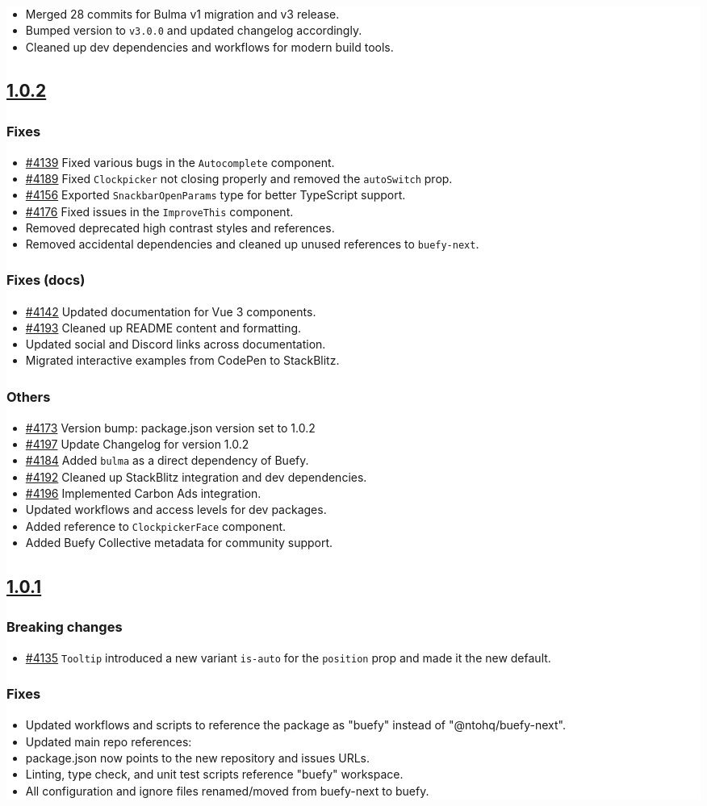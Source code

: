 * Merged 28 commits for Bulma v1 migration and v3 release.
* Bumped version to `v3.0.0` and updated changelog accordingly.
* Cleaned up dev dependencies and workflows for modern build tools.

## [1.0.2](https://github.com/buefy/buefy/pull/4174)

### Fixes

* [#4139](https://github.com/buefy/buefy/pull/4139) Fixed various bugs in the `Autocomplete` component.
* [#4189](https://github.com/buefy/buefy/pull/4189) Fixed `Clockpicker` not closing properly and removed the `autoSwitch` prop.
* [#4156](https://github.com/buefy/buefy/pull/4156) Exported `SnackbarOpenParams` type for better TypeScript support.
* [#4176](https://github.com/buefy/buefy/pull/4176) Fixed issues in the `ImproveThis` component.
* Removed deprecated high contrast styles and references.
* Removed accidental dependencies and cleaned up unused references to `buefy-next`.

### Fixes (docs)

* [#4142](https://github.com/buefy/buefy/pull/4142) Updated documentation for Vue 3 components.
* [#4193](https://github.com/buefy/buefy/pull/4193) Cleaned up README content and formatting.
* Updated social and Discord links across documentation.
* Migrated interactive examples from CodePen to StackBlitz.

### Others

* [#4173](https://github.com/buefy/buefy/pull/4173) Version bump: package.json version set to 1.0.2
* [#4197](https://github.com/buefy/buefy/pull/4197) Update Changelog for version 1.0.2
* [#4184](https://github.com/buefy/buefy/pull/4184) Added `bulma` as a direct dependency of Buefy.
* [#4192](https://github.com/buefy/buefy/pull/4192) Cleaned up StackBlitz integration and dev dependencies.
* [#4196](https://github.com/buefy/buefy/pull/4196) Implemented Carbon Ads integration.
* Updated workflows and access levels for dev packages.
* Added reference to `ClockpickerFace` component.
* Added Buefy Collective metadata for community support.

## [1.0.1](https://github.com/buefy/buefy/pull/4077)

### Breaking changes

* [#4135](https://github.com/buefy/buefy/pull/4135) `Tooltip` introduced a new variant `is-auto` for the `position` prop and made it the new default.

### Fixes
* Updated workflows and scripts to reference the package as "buefy" instead of "@ntohq/buefy-next".
* Updated main repo references:
* package.json now points to the new repository and issues URLs.
* Linting, type check, and unit test scripts reference "buefy" workspace.
* All configuration and ignore files renamed/moved from buefy-next to buefy.

